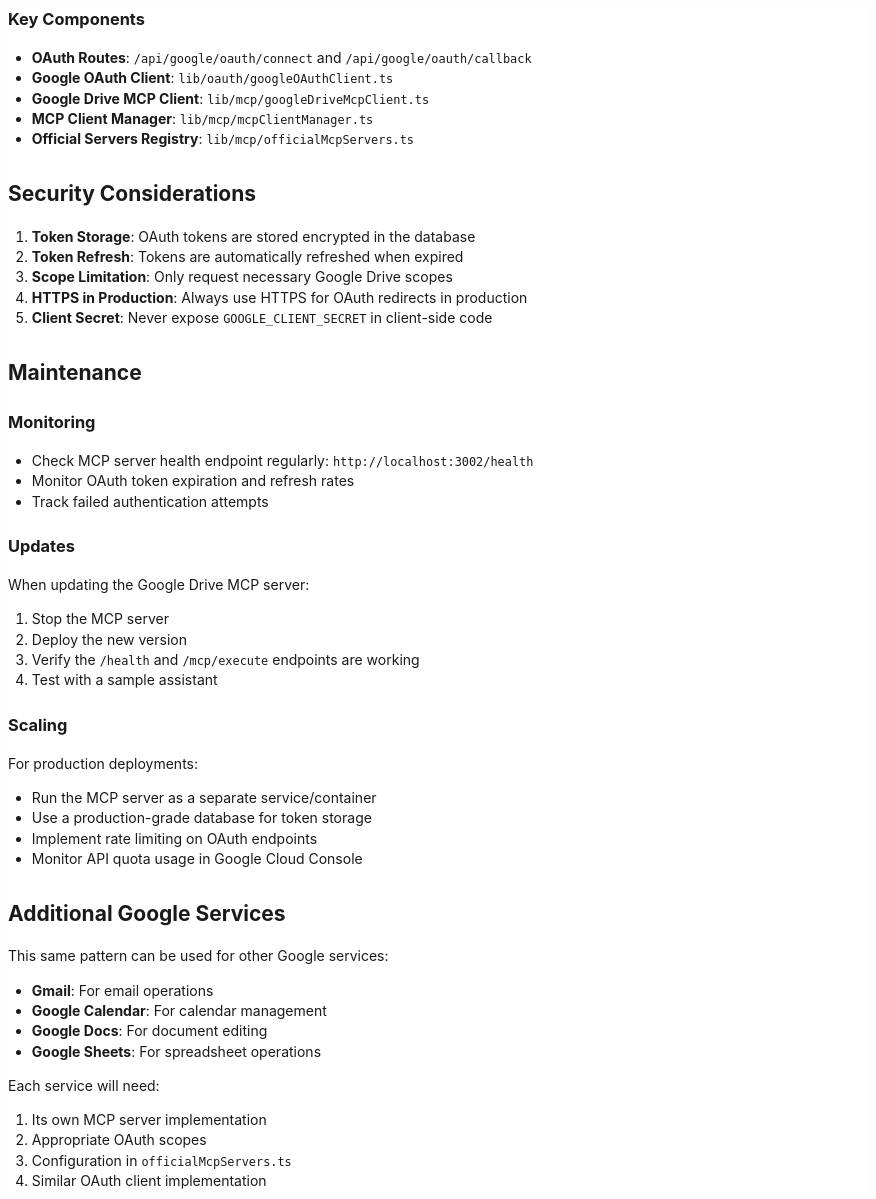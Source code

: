 ### Key Components

- **OAuth Routes**: `/api/google/oauth/connect` and `/api/google/oauth/callback`
- **Google OAuth Client**: `lib/oauth/googleOAuthClient.ts`
- **Google Drive MCP Client**: `lib/mcp/googleDriveMcpClient.ts`
- **MCP Client Manager**: `lib/mcp/mcpClientManager.ts`
- **Official Servers Registry**: `lib/mcp/officialMcpServers.ts`

## Security Considerations

1. **Token Storage**: OAuth tokens are stored encrypted in the database
2. **Token Refresh**: Tokens are automatically refreshed when expired
3. **Scope Limitation**: Only request necessary Google Drive scopes
4. **HTTPS in Production**: Always use HTTPS for OAuth redirects in production
5. **Client Secret**: Never expose `GOOGLE_CLIENT_SECRET` in client-side code

## Maintenance

### Monitoring

- Check MCP server health endpoint regularly: `http://localhost:3002/health`
- Monitor OAuth token expiration and refresh rates
- Track failed authentication attempts

### Updates

When updating the Google Drive MCP server:
1. Stop the MCP server
2. Deploy the new version
3. Verify the `/health` and `/mcp/execute` endpoints are working
4. Test with a sample assistant

### Scaling

For production deployments:
- Run the MCP server as a separate service/container
- Use a production-grade database for token storage
- Implement rate limiting on OAuth endpoints
- Monitor API quota usage in Google Cloud Console

## Additional Google Services

This same pattern can be used for other Google services:
- **Gmail**: For email operations
- **Google Calendar**: For calendar management
- **Google Docs**: For document editing
- **Google Sheets**: For spreadsheet operations

Each service will need:
1. Its own MCP server implementation
2. Appropriate OAuth scopes
3. Configuration in `officialMcpServers.ts`
4. Similar OAuth client implementation

